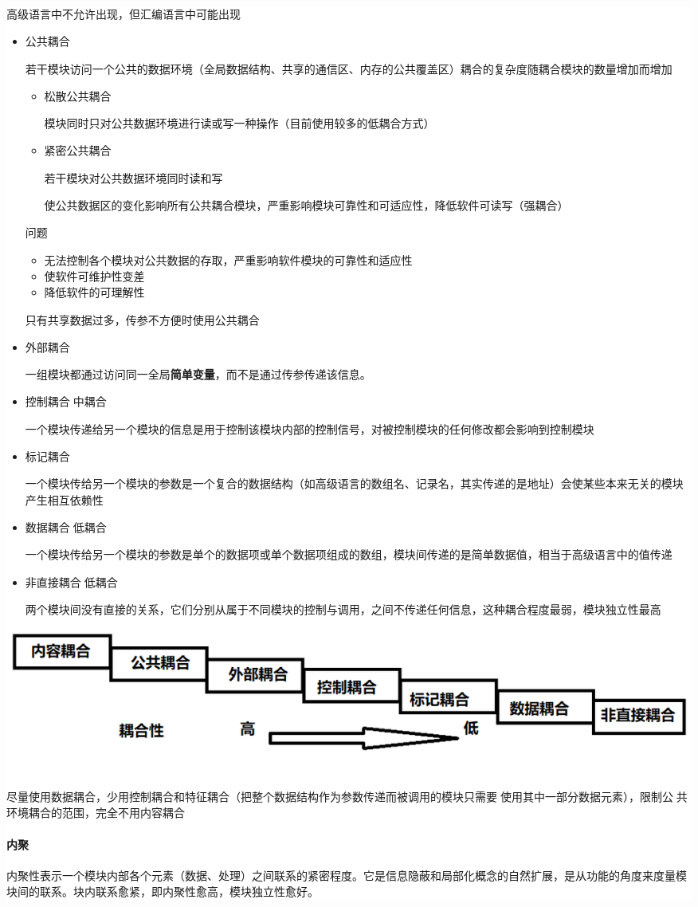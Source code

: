   高级语言中不允许出现，但汇编语言中可能出现

- 公共耦合

  若干模块访问一个公共的数据环境（全局数据结构、共享的通信区、内存的公共覆盖区）耦合的复杂度随耦合模块的数量增加而增加

  - 松散公共耦合

    模块同时只对公共数据环境进行读或写一种操作（目前使用较多的低耦合方式）

  - 紧密公共耦合

    若干模块对公共数据环境同时读和写

    使公共数据区的变化影响所有公共耦合模块，严重影响模块可靠性和可适应性，降低软件可读写（强耦合）

  问题

  - 无法控制各个模块对公共数据的存取，严重影响软件模块的可靠性和适应性
  - 使软件可维护性变差
  - 降低软件的可理解性

  只有共享数据过多，传参不方便时使用公共耦合

- 外部耦合 

  一组模块都通过访问同一全局**简单变量**，而不是通过传参传递该信息。

- 控制耦合 中耦合

  一个模块传递给另一个模块的信息是用于控制该模块内部的控制信号，对被控制模块的任何修改都会影响到控制模块

- 标记耦合 

  一个模块传给另一个模块的参数是一个复合的数据结构（如高级语言的数组名、记录名，其实传递的是地址）会使某些本来无关的模块产生相互依赖性

- 数据耦合 低耦合

  一个模块传给另一个模块的参数是单个的数据项或单个数据项组成的数组，模块间传递的是简单数据值，相当于高级语言中的值传递

- 非直接耦合 低耦合

  两个模块间没有直接的关系，它们分别从属于不同模块的控制与调用，之间不传递任何信息，这种耦合程度最弱，模块独立性最高

![img](软件工程导论\耦合性.png)

尽量使用数据耦合，少用控制耦合和特征耦合（把整个数据结构作为参数传递而被调用的模块只需要 使用其中一部分数据元素），限制公 共环境耦合的范围，完全不用内容耦合

#### 内聚

内聚性表示一个模块内部各个元素（数据、处理）之间联系的紧密程度。它是信息隐蔽和局部化概念的自然扩展，是从功能的角度来度量模块间的联系。块内联系愈紧，即内聚性愈高，模块独立性愈好。
